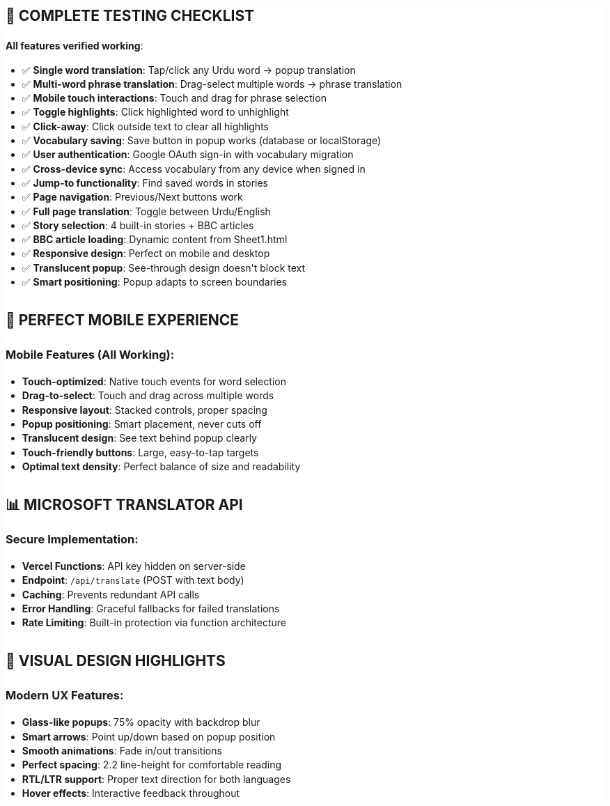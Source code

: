 ## 🧪 COMPLETE TESTING CHECKLIST

**All features verified working**:
- ✅ **Single word translation**: Tap/click any Urdu word → popup translation
- ✅ **Multi-word phrase translation**: Drag-select multiple words → phrase translation  
- ✅ **Mobile touch interactions**: Touch and drag for phrase selection
- ✅ **Toggle highlights**: Click highlighted word to unhighlight
- ✅ **Click-away**: Click outside text to clear all highlights
- ✅ **Vocabulary saving**: Save button in popup works (database or localStorage)
- ✅ **User authentication**: Google OAuth sign-in with vocabulary migration
- ✅ **Cross-device sync**: Access vocabulary from any device when signed in
- ✅ **Jump-to functionality**: Find saved words in stories
- ✅ **Page navigation**: Previous/Next buttons work
- ✅ **Full page translation**: Toggle between Urdu/English
- ✅ **Story selection**: 4 built-in stories + BBC articles
- ✅ **BBC article loading**: Dynamic content from Sheet1.html
- ✅ **Responsive design**: Perfect on mobile and desktop
- ✅ **Translucent popup**: See-through design doesn't block text
- ✅ **Smart positioning**: Popup adapts to screen boundaries

## 🎯 PERFECT MOBILE EXPERIENCE

### Mobile Features (All Working):
- **Touch-optimized**: Native touch events for word selection
- **Drag-to-select**: Touch and drag across multiple words
- **Responsive layout**: Stacked controls, proper spacing
- **Popup positioning**: Smart placement, never cuts off
- **Translucent design**: See text behind popup clearly
- **Touch-friendly buttons**: Large, easy-to-tap targets
- **Optimal text density**: Perfect balance of size and readability

## 📊 MICROSOFT TRANSLATOR API

### Secure Implementation:
- **Vercel Functions**: API key hidden on server-side
- **Endpoint**: `/api/translate` (POST with text body)
- **Caching**: Prevents redundant API calls
- **Error Handling**: Graceful fallbacks for failed translations
- **Rate Limiting**: Built-in protection via function architecture

## 🎨 VISUAL DESIGN HIGHLIGHTS

### Modern UX Features:
- **Glass-like popups**: 75% opacity with backdrop blur
- **Smart arrows**: Point up/down based on popup position  
- **Smooth animations**: Fade in/out transitions
- **Perfect spacing**: 2.2 line-height for comfortable reading
- **RTL/LTR support**: Proper text direction for both languages
- **Hover effects**: Interactive feedback throughout
